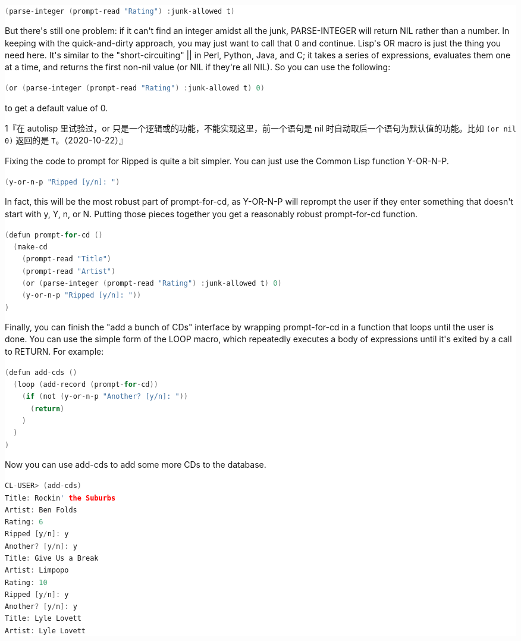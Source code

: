 ```c
(parse-integer (prompt-read "Rating") :junk-allowed t)
```

But there's still one problem: if it can't find an integer amidst all the junk, PARSE-INTEGER will return NIL rather than a number. In keeping with the quick-and-dirty approach, you may just want to call that 0 and continue. Lisp's OR macro is just the thing you need here. It's similar to the "short-circuiting" || in Perl, Python, Java, and C; it takes a series of expressions, evaluates them one at a time, and returns the first non-nil value (or NIL if they're all NIL). So you can use the following:

```c
(or (parse-integer (prompt-read "Rating") :junk-allowed t) 0)
```

to get a default value of 0.

1『在 autolisp 里试验过，or 只是一个逻辑或的功能，不能实现这里，前一个语句是 nil 时自动取后一个语句为默认值的功能。比如 `(or nil 0)` 返回的是 `T`。（2020-10-22）』

Fixing the code to prompt for Ripped is quite a bit simpler. You can just use the Common Lisp function Y-OR-N-P.

```c
(y-or-n-p "Ripped [y/n]: ")
```

In fact, this will be the most robust part of prompt-for-cd, as Y-OR-N-P will reprompt the user if they enter something that doesn't start with y, Y, n, or N. Putting those pieces together you get a reasonably robust prompt-for-cd function.

```c
(defun prompt-for-cd () 
  (make-cd 
    (prompt-read "Title") 
    (prompt-read "Artist") 
    (or (parse-integer (prompt-read "Rating") :junk-allowed t) 0) 
    (y-or-n-p "Ripped [y/n]: "))
)
```

Finally, you can finish the "add a bunch of CDs" interface by wrapping prompt-for-cd in a function that loops until the user is done. You can use the simple form of the LOOP macro, which repeatedly executes a body of expressions until it's exited by a call to RETURN. For example:

```c
(defun add-cds () 
  (loop (add-record (prompt-for-cd)) 
    (if (not (y-or-n-p "Another? [y/n]: ")) 
      (return)
    )
  )
)
```

Now you can use add-cds to add some more CDs to the database.

```c
CL-USER> (add-cds) 
Title: Rockin' the Suburbs 
Artist: Ben Folds 
Rating: 6 
Ripped [y/n]: y 
Another? [y/n]: y 
Title: Give Us a Break 
Artist: Limpopo 
Rating: 10 
Ripped [y/n]: y 
Another? [y/n]: y 
Title: Lyle Lovett 
Artist: Lyle Lovett 
```